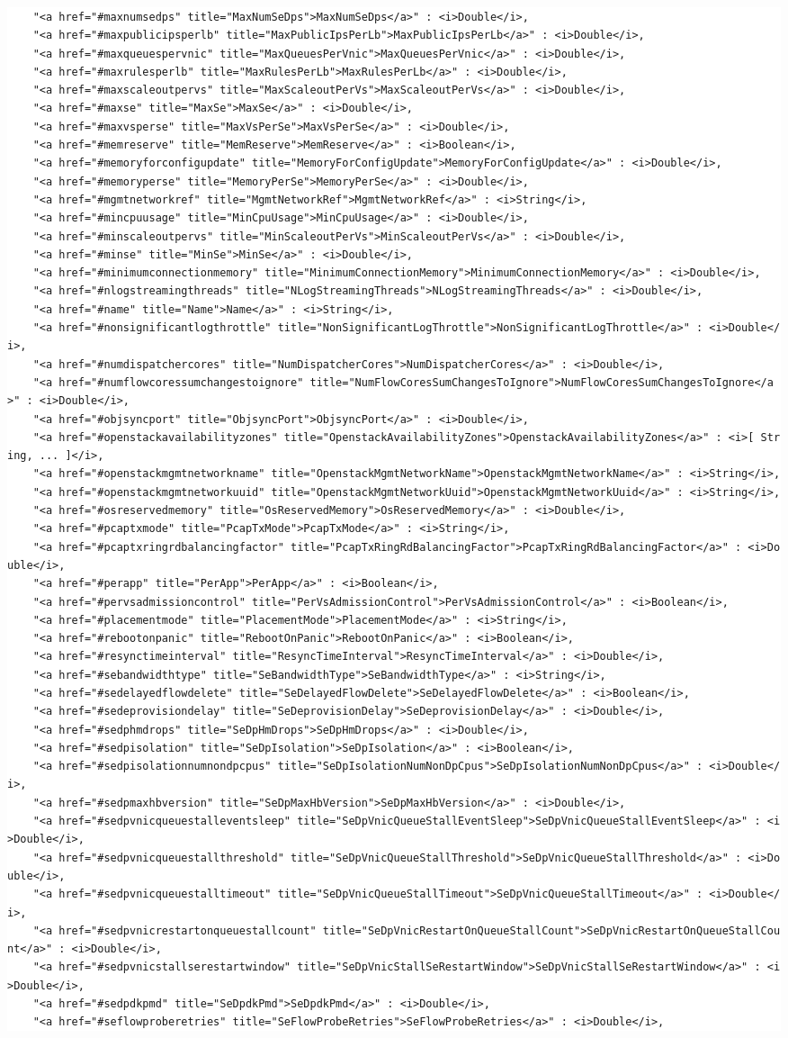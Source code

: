         "<a href="#maxnumsedps" title="MaxNumSeDps">MaxNumSeDps</a>" : <i>Double</i>,
        "<a href="#maxpublicipsperlb" title="MaxPublicIpsPerLb">MaxPublicIpsPerLb</a>" : <i>Double</i>,
        "<a href="#maxqueuespervnic" title="MaxQueuesPerVnic">MaxQueuesPerVnic</a>" : <i>Double</i>,
        "<a href="#maxrulesperlb" title="MaxRulesPerLb">MaxRulesPerLb</a>" : <i>Double</i>,
        "<a href="#maxscaleoutpervs" title="MaxScaleoutPerVs">MaxScaleoutPerVs</a>" : <i>Double</i>,
        "<a href="#maxse" title="MaxSe">MaxSe</a>" : <i>Double</i>,
        "<a href="#maxvsperse" title="MaxVsPerSe">MaxVsPerSe</a>" : <i>Double</i>,
        "<a href="#memreserve" title="MemReserve">MemReserve</a>" : <i>Boolean</i>,
        "<a href="#memoryforconfigupdate" title="MemoryForConfigUpdate">MemoryForConfigUpdate</a>" : <i>Double</i>,
        "<a href="#memoryperse" title="MemoryPerSe">MemoryPerSe</a>" : <i>Double</i>,
        "<a href="#mgmtnetworkref" title="MgmtNetworkRef">MgmtNetworkRef</a>" : <i>String</i>,
        "<a href="#mincpuusage" title="MinCpuUsage">MinCpuUsage</a>" : <i>Double</i>,
        "<a href="#minscaleoutpervs" title="MinScaleoutPerVs">MinScaleoutPerVs</a>" : <i>Double</i>,
        "<a href="#minse" title="MinSe">MinSe</a>" : <i>Double</i>,
        "<a href="#minimumconnectionmemory" title="MinimumConnectionMemory">MinimumConnectionMemory</a>" : <i>Double</i>,
        "<a href="#nlogstreamingthreads" title="NLogStreamingThreads">NLogStreamingThreads</a>" : <i>Double</i>,
        "<a href="#name" title="Name">Name</a>" : <i>String</i>,
        "<a href="#nonsignificantlogthrottle" title="NonSignificantLogThrottle">NonSignificantLogThrottle</a>" : <i>Double</i>,
        "<a href="#numdispatchercores" title="NumDispatcherCores">NumDispatcherCores</a>" : <i>Double</i>,
        "<a href="#numflowcoressumchangestoignore" title="NumFlowCoresSumChangesToIgnore">NumFlowCoresSumChangesToIgnore</a>" : <i>Double</i>,
        "<a href="#objsyncport" title="ObjsyncPort">ObjsyncPort</a>" : <i>Double</i>,
        "<a href="#openstackavailabilityzones" title="OpenstackAvailabilityZones">OpenstackAvailabilityZones</a>" : <i>[ String, ... ]</i>,
        "<a href="#openstackmgmtnetworkname" title="OpenstackMgmtNetworkName">OpenstackMgmtNetworkName</a>" : <i>String</i>,
        "<a href="#openstackmgmtnetworkuuid" title="OpenstackMgmtNetworkUuid">OpenstackMgmtNetworkUuid</a>" : <i>String</i>,
        "<a href="#osreservedmemory" title="OsReservedMemory">OsReservedMemory</a>" : <i>Double</i>,
        "<a href="#pcaptxmode" title="PcapTxMode">PcapTxMode</a>" : <i>String</i>,
        "<a href="#pcaptxringrdbalancingfactor" title="PcapTxRingRdBalancingFactor">PcapTxRingRdBalancingFactor</a>" : <i>Double</i>,
        "<a href="#perapp" title="PerApp">PerApp</a>" : <i>Boolean</i>,
        "<a href="#pervsadmissioncontrol" title="PerVsAdmissionControl">PerVsAdmissionControl</a>" : <i>Boolean</i>,
        "<a href="#placementmode" title="PlacementMode">PlacementMode</a>" : <i>String</i>,
        "<a href="#rebootonpanic" title="RebootOnPanic">RebootOnPanic</a>" : <i>Boolean</i>,
        "<a href="#resynctimeinterval" title="ResyncTimeInterval">ResyncTimeInterval</a>" : <i>Double</i>,
        "<a href="#sebandwidthtype" title="SeBandwidthType">SeBandwidthType</a>" : <i>String</i>,
        "<a href="#sedelayedflowdelete" title="SeDelayedFlowDelete">SeDelayedFlowDelete</a>" : <i>Boolean</i>,
        "<a href="#sedeprovisiondelay" title="SeDeprovisionDelay">SeDeprovisionDelay</a>" : <i>Double</i>,
        "<a href="#sedphmdrops" title="SeDpHmDrops">SeDpHmDrops</a>" : <i>Double</i>,
        "<a href="#sedpisolation" title="SeDpIsolation">SeDpIsolation</a>" : <i>Boolean</i>,
        "<a href="#sedpisolationnumnondpcpus" title="SeDpIsolationNumNonDpCpus">SeDpIsolationNumNonDpCpus</a>" : <i>Double</i>,
        "<a href="#sedpmaxhbversion" title="SeDpMaxHbVersion">SeDpMaxHbVersion</a>" : <i>Double</i>,
        "<a href="#sedpvnicqueuestalleventsleep" title="SeDpVnicQueueStallEventSleep">SeDpVnicQueueStallEventSleep</a>" : <i>Double</i>,
        "<a href="#sedpvnicqueuestallthreshold" title="SeDpVnicQueueStallThreshold">SeDpVnicQueueStallThreshold</a>" : <i>Double</i>,
        "<a href="#sedpvnicqueuestalltimeout" title="SeDpVnicQueueStallTimeout">SeDpVnicQueueStallTimeout</a>" : <i>Double</i>,
        "<a href="#sedpvnicrestartonqueuestallcount" title="SeDpVnicRestartOnQueueStallCount">SeDpVnicRestartOnQueueStallCount</a>" : <i>Double</i>,
        "<a href="#sedpvnicstallserestartwindow" title="SeDpVnicStallSeRestartWindow">SeDpVnicStallSeRestartWindow</a>" : <i>Double</i>,
        "<a href="#sedpdkpmd" title="SeDpdkPmd">SeDpdkPmd</a>" : <i>Double</i>,
        "<a href="#seflowproberetries" title="SeFlowProbeRetries">SeFlowProbeRetries</a>" : <i>Double</i>,